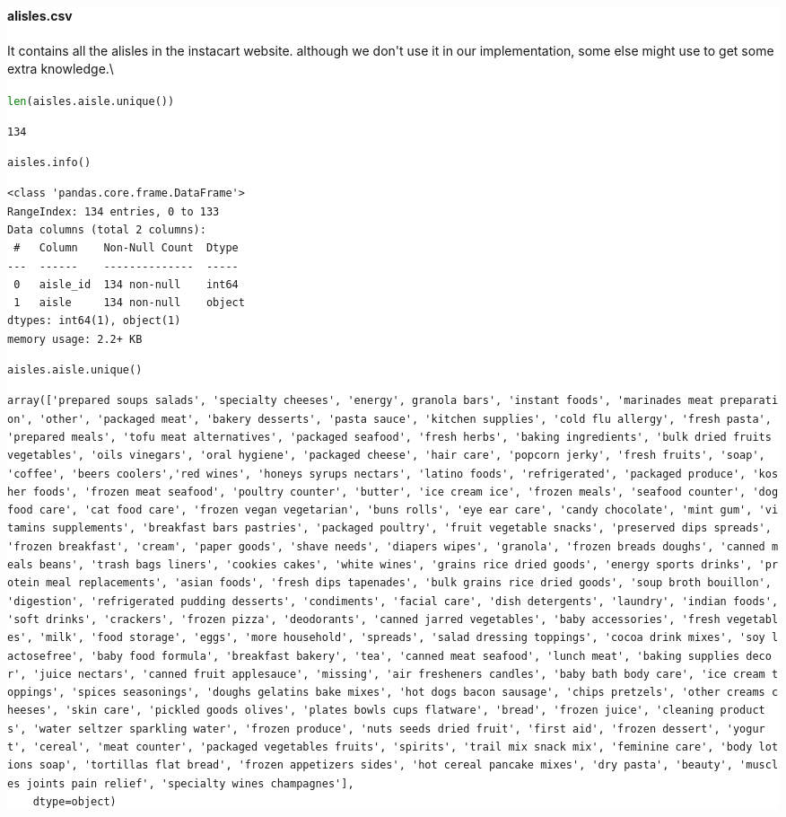 
#### alisles.csv

It contains all the alisles in the instacart website. although we don't use it in our implementation, some else might use to get some extra knowledge.\

```python
len(aisles.aisle.unique())
```




    134


``` python
aisles.info()
```

	<class 'pandas.core.frame.DataFrame'>
	RangeIndex: 134 entries, 0 to 133
	Data columns (total 2 columns):
	 #   Column    Non-Null Count  Dtype 
	---  ------    --------------  ----- 
	 0   aisle_id  134 non-null    int64 
	 1   aisle     134 non-null    object
	dtypes: int64(1), object(1)
	memory usage: 2.2+ KB
	
	

```python
aisles.aisle.unique()
```




	array(['prepared soups salads', 'specialty cheeses', 'energy', granola bars', 'instant foods', 'marinades meat preparation', 'other', 'packaged meat', 'bakery desserts', 'pasta sauce', 'kitchen supplies', 'cold flu allergy', 'fresh pasta', 'prepared meals', 'tofu meat alternatives', 'packaged seafood', 'fresh herbs', 'baking ingredients', 'bulk dried fruits vegetables', 'oils vinegars', 'oral hygiene', 'packaged cheese', 'hair care', 'popcorn jerky', 'fresh fruits', 'soap', 'coffee', 'beers coolers','red wines', 'honeys syrups nectars', 'latino foods', 'refrigerated', 'packaged produce', 'kosher foods', 'frozen meat seafood', 'poultry counter', 'butter', 'ice cream ice', 'frozen meals', 'seafood counter', 'dog food care', 'cat food care', 'frozen vegan vegetarian', 'buns rolls', 'eye ear care', 'candy chocolate', 'mint gum', 'vitamins supplements', 'breakfast bars pastries', 'packaged poultry', 'fruit vegetable snacks', 'preserved dips spreads', 'frozen breakfast', 'cream', 'paper goods', 'shave needs', 'diapers wipes', 'granola', 'frozen breads doughs', 'canned meals beans', 'trash bags liners', 'cookies cakes', 'white wines', 'grains rice dried goods', 'energy sports drinks', 'protein meal replacements', 'asian foods', 'fresh dips tapenades', 'bulk grains rice dried goods', 'soup broth bouillon', 'digestion', 'refrigerated pudding desserts', 'condiments', 'facial care', 'dish detergents', 'laundry', 'indian foods', 'soft drinks', 'crackers', 'frozen pizza', 'deodorants', 'canned jarred vegetables', 'baby accessories', 'fresh vegetables', 'milk', 'food storage', 'eggs', 'more household', 'spreads', 'salad dressing toppings', 'cocoa drink mixes', 'soy lactosefree', 'baby food formula', 'breakfast bakery', 'tea', 'canned meat seafood', 'lunch meat', 'baking supplies decor', 'juice nectars', 'canned fruit applesauce', 'missing', 'air fresheners candles', 'baby bath body care', 'ice cream toppings', 'spices seasonings', 'doughs gelatins bake mixes', 'hot dogs bacon sausage', 'chips pretzels', 'other creams cheeses', 'skin care', 'pickled goods olives', 'plates bowls cups flatware', 'bread', 'frozen juice', 'cleaning products', 'water seltzer sparkling water', 'frozen produce', 'nuts seeds dried fruit', 'first aid', 'frozen dessert', 'yogurt', 'cereal', 'meat counter', 'packaged vegetables fruits', 'spirits', 'trail mix snack mix', 'feminine care', 'body lotions soap', 'tortillas flat bread', 'frozen appetizers sides', 'hot cereal pancake mixes', 'dry pasta', 'beauty', 'muscles joints pain relief', 'specialty wines champagnes'], 
		dtype=object)

